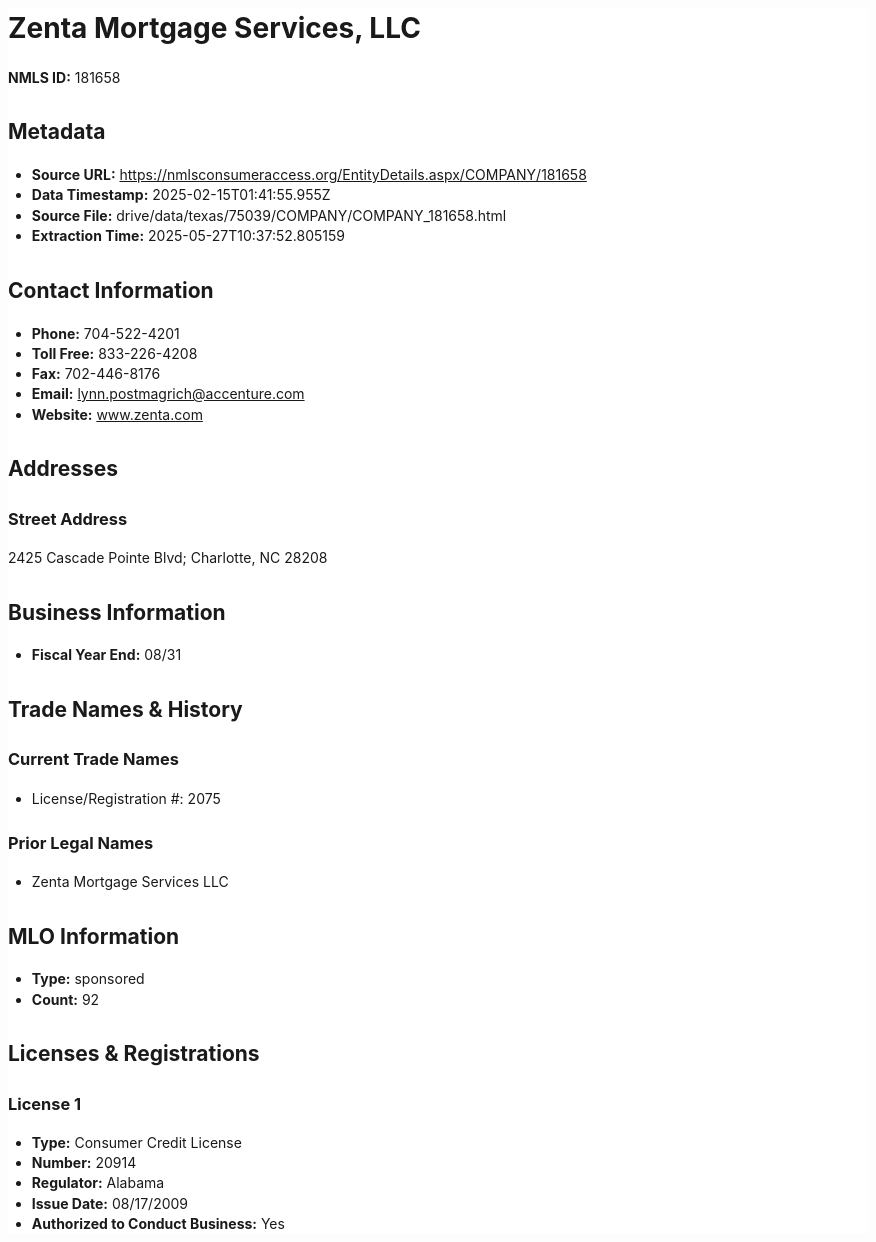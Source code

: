 # Zenta Mortgage Services, LLC

**NMLS ID:** 181658

## Metadata
- **Source URL:** https://nmlsconsumeraccess.org/EntityDetails.aspx/COMPANY/181658
- **Data Timestamp:** 2025-02-15T01:41:55.955Z
- **Source File:** drive/data/texas/75039/COMPANY/COMPANY_181658.html
- **Extraction Time:** 2025-05-27T10:37:52.805159

## Contact Information
- **Phone:** 704-522-4201
- **Toll Free:** 833-226-4208
- **Fax:** 702-446-8176
- **Email:** lynn.postmagrich@accenture.com
- **Website:** www.zenta.com

## Addresses
### Street Address
2425 Cascade Pointe Blvd; Charlotte, NC 28208

## Business Information
- **Fiscal Year End:** 08/31

## Trade Names & History
### Current Trade Names
- License/Registration #: 2075

### Prior Legal Names
- Zenta Mortgage Services LLC

## MLO Information
- **Type:** sponsored
- **Count:** 92

## Licenses & Registrations

### License 1
- **Type:** Consumer Credit License
- **Number:** 20914
- **Regulator:** Alabama
- **Issue Date:** 08/17/2009
- **Authorized to Conduct Business:** Yes
